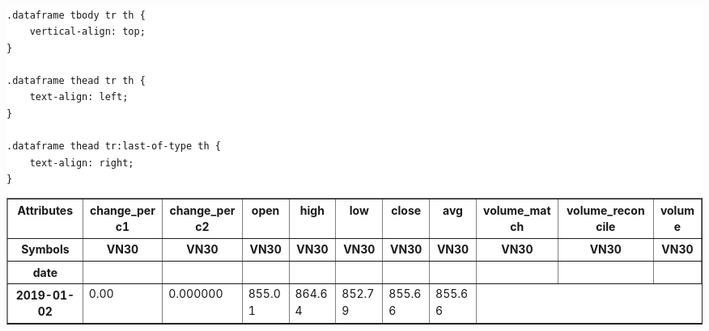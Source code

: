     .dataframe tbody tr th {
        vertical-align: top;
    }

    .dataframe thead tr th {
        text-align: left;
    }

    .dataframe thead tr:last-of-type th {
        text-align: right;
    }
</style>
<table border="1" class="dataframe">
  <thead>
    <tr>
      <th>Attributes</th>
      <th>change_perc1</th>
      <th>change_perc2</th>
      <th>open</th>
      <th>high</th>
      <th>low</th>
      <th>close</th>
      <th>avg</th>
      <th>volume_match</th>
      <th>volume_reconcile</th>
      <th>volume</th>
    </tr>
    <tr>
      <th>Symbols</th>
      <th>VN30</th>
      <th>VN30</th>
      <th>VN30</th>
      <th>VN30</th>
      <th>VN30</th>
      <th>VN30</th>
      <th>VN30</th>
      <th>VN30</th>
      <th>VN30</th>
      <th>VN30</th>
    </tr>
    <tr>
      <th>date</th>
      <th></th>
      <th></th>
      <th></th>
      <th></th>
      <th></th>
      <th></th>
      <th></th>
      <th></th>
      <th></th>
      <th></th>
    </tr>
  </thead>
  <tbody>
    <tr>
      <th>2019-01-02</th>
      <td>0.00</td>
      <td>0.000000</td>
      <td>855.01</td>
      <td>864.64</td>
      <td>852.79</td>
      <td>855.66</td>
      <td>855.66</td>